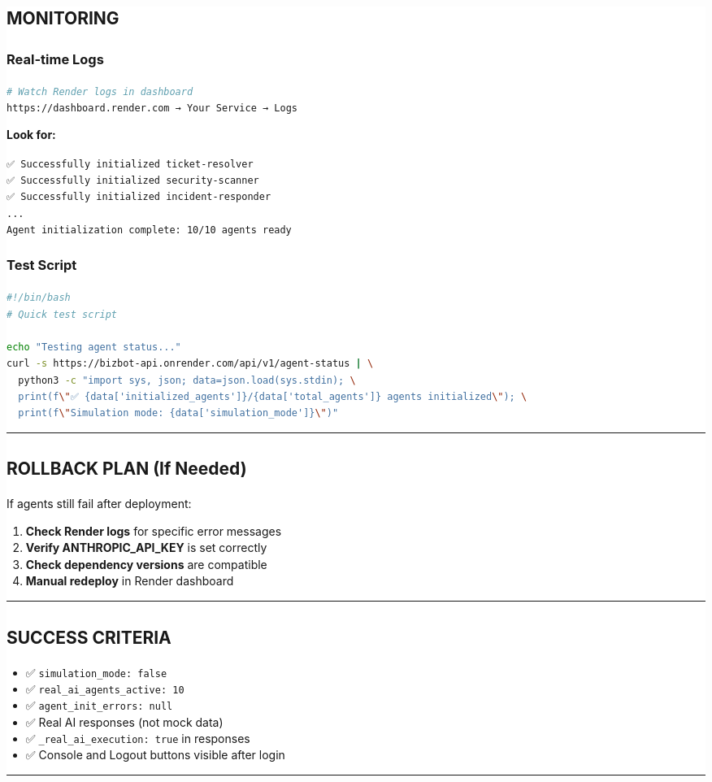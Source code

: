 
## MONITORING

### Real-time Logs
```bash
# Watch Render logs in dashboard
https://dashboard.render.com → Your Service → Logs
```

**Look for:**
```
✅ Successfully initialized ticket-resolver
✅ Successfully initialized security-scanner
✅ Successfully initialized incident-responder
...
Agent initialization complete: 10/10 agents ready
```

### Test Script
```bash
#!/bin/bash
# Quick test script

echo "Testing agent status..."
curl -s https://bizbot-api.onrender.com/api/v1/agent-status | \
  python3 -c "import sys, json; data=json.load(sys.stdin); \
  print(f\"✅ {data['initialized_agents']}/{data['total_agents']} agents initialized\"); \
  print(f\"Simulation mode: {data['simulation_mode']}\")"
```

---

## ROLLBACK PLAN (If Needed)

If agents still fail after deployment:

1. **Check Render logs** for specific error messages
2. **Verify ANTHROPIC_API_KEY** is set correctly
3. **Check dependency versions** are compatible
4. **Manual redeploy** in Render dashboard

---

## SUCCESS CRITERIA

- ✅ `simulation_mode: false`
- ✅ `real_ai_agents_active: 10`
- ✅ `agent_init_errors: null`
- ✅ Real AI responses (not mock data)
- ✅ `_real_ai_execution: true` in responses
- ✅ Console and Logout buttons visible after login

---
